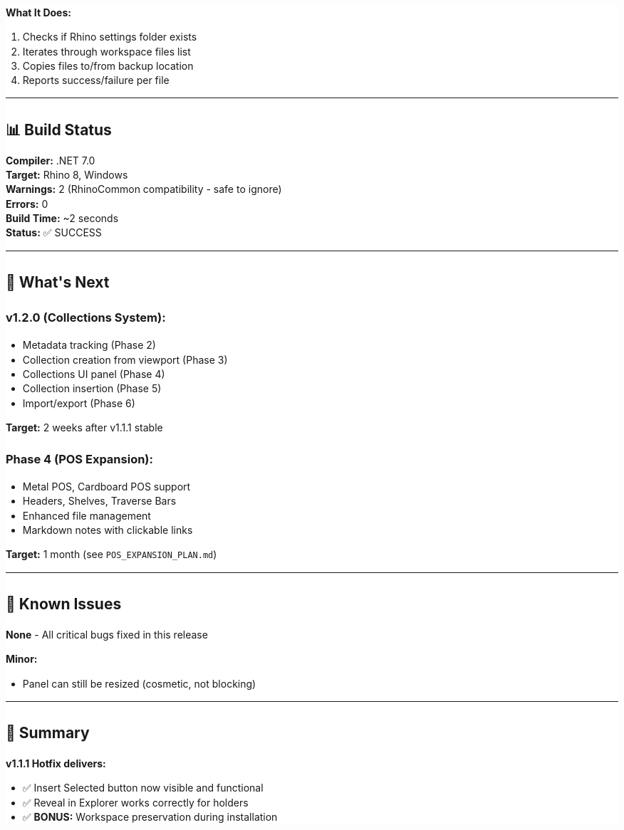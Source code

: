 **What It Does:**
1. Checks if Rhino settings folder exists
2. Iterates through workspace files list
3. Copies files to/from backup location
4. Reports success/failure per file

---

## 📊 Build Status

**Compiler:** .NET 7.0  
**Target:** Rhino 8, Windows  
**Warnings:** 2 (RhinoCommon compatibility - safe to ignore)  
**Errors:** 0  
**Build Time:** ~2 seconds  
**Status:** ✅ SUCCESS

---

## 🚀 What's Next

### v1.2.0 (Collections System):
- Metadata tracking (Phase 2)
- Collection creation from viewport (Phase 3)
- Collections UI panel (Phase 4)
- Collection insertion (Phase 5)
- Import/export (Phase 6)

**Target:** 2 weeks after v1.1.1 stable

### Phase 4 (POS Expansion):
- Metal POS, Cardboard POS support
- Headers, Shelves, Traverse Bars
- Enhanced file management
- Markdown notes with clickable links

**Target:** 1 month (see `POS_EXPANSION_PLAN.md`)

---

## 📝 Known Issues

**None** - All critical bugs fixed in this release

**Minor:**
- Panel can still be resized (cosmetic, not blocking)

---

## 🎉 Summary

**v1.1.1 Hotfix delivers:**
- ✅ Insert Selected button now visible and functional
- ✅ Reveal in Explorer works correctly for holders
- ✅ **BONUS:** Workspace preservation during installation
